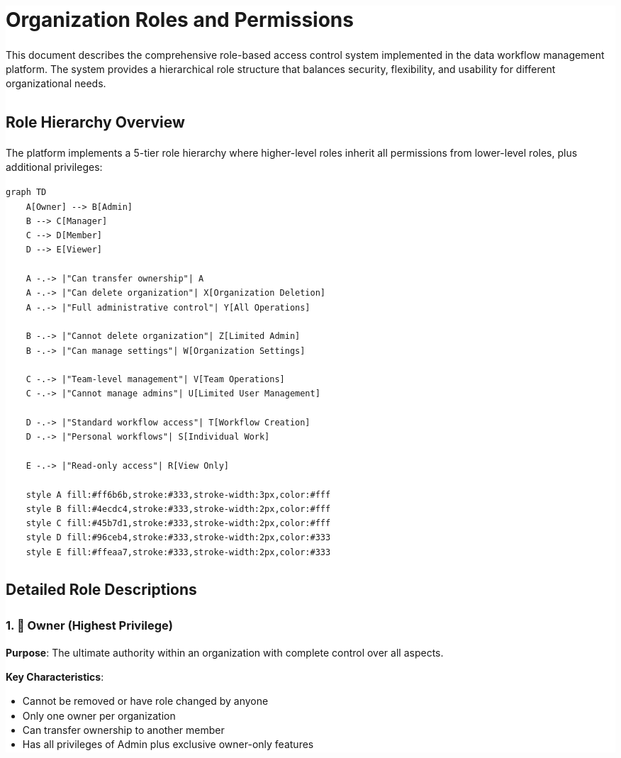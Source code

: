 # Organization Roles and Permissions

This document describes the comprehensive role-based access control system implemented in the data workflow management platform. The system provides a hierarchical role structure that balances security, flexibility, and usability for different organizational needs.

## Role Hierarchy Overview

The platform implements a 5-tier role hierarchy where higher-level roles inherit all permissions from lower-level roles, plus additional privileges:

```mermaid
graph TD
    A[Owner] --> B[Admin]
    B --> C[Manager]
    C --> D[Member]
    D --> E[Viewer]
    
    A -.-> |"Can transfer ownership"| A
    A -.-> |"Can delete organization"| X[Organization Deletion]
    A -.-> |"Full administrative control"| Y[All Operations]
    
    B -.-> |"Cannot delete organization"| Z[Limited Admin]
    B -.-> |"Can manage settings"| W[Organization Settings]
    
    C -.-> |"Team-level management"| V[Team Operations]
    C -.-> |"Cannot manage admins"| U[Limited User Management]
    
    D -.-> |"Standard workflow access"| T[Workflow Creation]
    D -.-> |"Personal workflows"| S[Individual Work]
    
    E -.-> |"Read-only access"| R[View Only]
    
    style A fill:#ff6b6b,stroke:#333,stroke-width:3px,color:#fff
    style B fill:#4ecdc4,stroke:#333,stroke-width:2px,color:#fff
    style C fill:#45b7d1,stroke:#333,stroke-width:2px,color:#fff
    style D fill:#96ceb4,stroke:#333,stroke-width:2px,color:#333
    style E fill:#ffeaa7,stroke:#333,stroke-width:2px,color:#333
```

## Detailed Role Descriptions

### 1. 👑 **Owner** (Highest Privilege)

**Purpose**: The ultimate authority within an organization with complete control over all aspects.

**Key Characteristics**:
- Cannot be removed or have role changed by anyone
- Only one owner per organization
- Can transfer ownership to another member
- Has all privileges of Admin plus exclusive owner-only features
